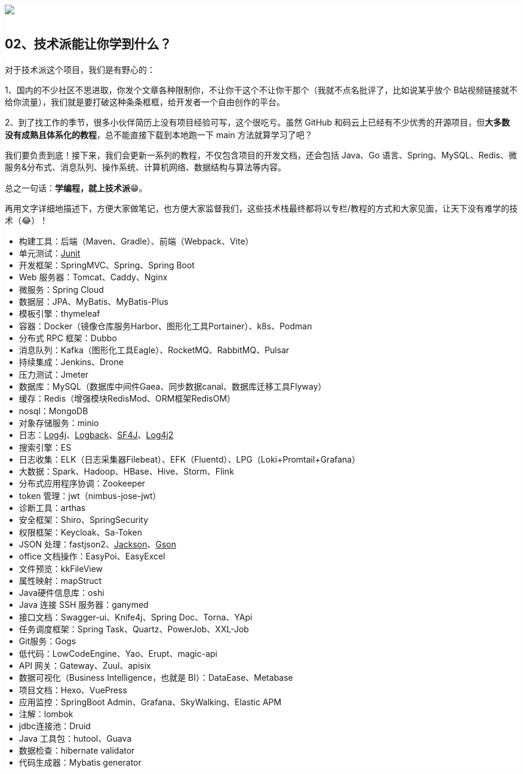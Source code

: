 ![](https://cdn.tobebetterjavaer.com/paicoding/6c22eb0a573ac5a5ea3c41382e97a402.png)


## 02、技术派能让你学到什么？

对于技术派这个项目，我们是有野心的：

1、国内的不少社区不思进取，你发个文章各种限制你，不让你干这个不让你干那个（我就不点名批评了，比如说某乎放个 B站视频链接就不给你流量），我们就是要打破这种条条框框，给开发者一个自由创作的平台。

2、到了找工作的季节，很多小伙伴简历上没有项目经验可写，这个很吃亏。虽然 GitHub 和码云上已经有不少优秀的开源项目，但**大多数没有成熟且体系化的教程**，总不能直接下载到本地跑一下 main 方法就算学习了吧？

我们要负责到底！接下来，我们会更新一系列的教程，不仅包含项目的开发文档，还会包括 Java、Go 语言、Spring、MySQL、Redis、微服务&分布式、消息队列、操作系统、计算机网络、数据结构与算法等内容。

总之一句话：**学编程，就上技术派**😁。

再用文字详细地描述下，方便大家做笔记，也方便大家监督我们，这些技术栈最终都将以专栏/教程的方式和大家见面，让天下没有难学的技术（😂）！

- 构建工具：后端（Maven、Gradle）、前端（Webpack、Vite）
- 单元测试：[Junit](https://tobebetterjavaer.com/gongju/junit.html)
- 开发框架：SpringMVC、Spring、Spring Boot
- Web 服务器：Tomcat、Caddy、Nginx
- 微服务：Spring Cloud
- 数据层：JPA、MyBatis、MyBatis-Plus
- 模板引擎：thymeleaf
- 容器：Docker（镜像仓库服务Harbor、图形化工具Portainer）、k8s、Podman
- 分布式 RPC 框架：Dubbo
- 消息队列：Kafka（图形化工具Eagle）、RocketMQ、RabbitMQ、Pulsar
- 持续集成：Jenkins、Drone
- 压力测试：Jmeter
- 数据库：MySQL（数据库中间件Gaea、同步数据canal、数据库迁移工具Flyway）
- 缓存：Redis（增强模块RedisMod、ORM框架RedisOM）
- nosql：MongoDB
- 对象存储服务：minio
- 日志：[Log4j](https://tobebetterjavaer.com/gongju/log4j.html)、[Logback](https://tobebetterjavaer.com/gongju/logback.html)、[SF4J](https://tobebetterjavaer.com/gongju/slf4j.html)、[Log4j2](https://tobebetterjavaer.com/gongju/log4j2.html)
- 搜索引擎：ES
- 日志收集：ELK（日志采集器Filebeat）、EFK（Fluentd）、LPG（Loki+Promtail+Grafana）
- 大数据：Spark、Hadoop、HBase、Hive、Storm、Flink
- 分布式应用程序协调：Zookeeper
- token 管理：jwt（nimbus-jose-jwt）
- 诊断工具：arthas
- 安全框架：Shiro、SpringSecurity
- 权限框架：Keycloak、Sa-Token
- JSON 处理：fastjson2、[Jackson](https://tobebetterjavaer.com/gongju/jackson.html)、[Gson](https://tobebetterjavaer.com/gongju/gson.html)
- office 文档操作：EasyPoi、EasyExcel
- 文件预览：kkFileView
- 属性映射：mapStruct
- Java硬件信息库：oshi
- Java 连接 SSH 服务器：ganymed
- 接口文档：Swagger-ui、Knife4j、Spring Doc、Torna、YApi
- 任务调度框架：Spring Task、Quartz、PowerJob、XXL-Job
- Git服务：Gogs
- 低代码：LowCodeEngine、Yao、Erupt、magic-api
- API 网关：Gateway、Zuul、apisix
- 数据可视化（Business Intelligence，也就是 BI）：DataEase、Metabase
- 项目文档：Hexo、VuePress
- 应用监控：SpringBoot Admin、Grafana、SkyWalking、Elastic APM
- 注解：lombok
- jdbc连接池：Druid
- Java 工具包：hutool、Guava
- 数据检查：hibernate validator
- 代码生成器：Mybatis generator